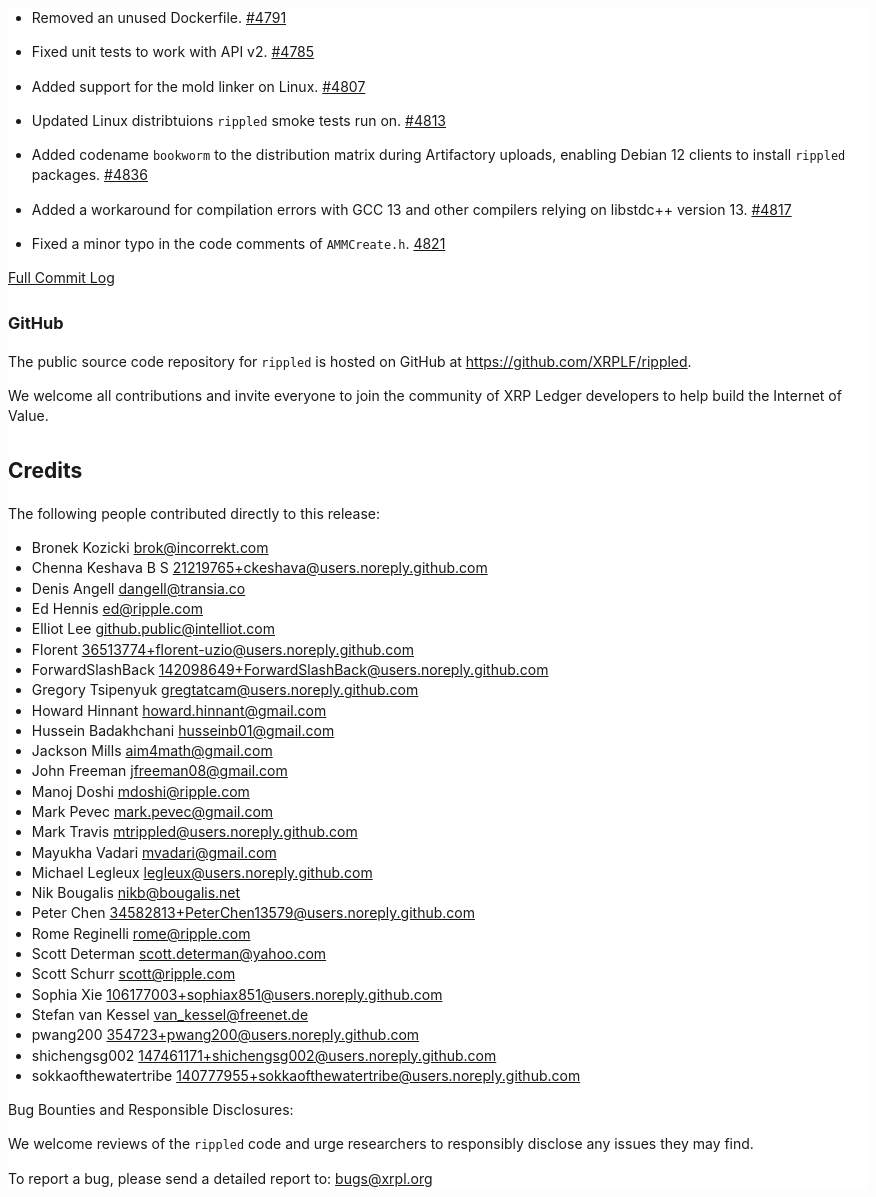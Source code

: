 - Removed an unused Dockerfile. [#4791](https://github.com/XRPLF/rippled/pull/4791)

- Fixed unit tests to work with API v2. [#4785](https://github.com/XRPLF/rippled/pull/4785)

- Added support for the mold linker on Linux. [#4807](https://github.com/XRPLF/rippled/pull/4807)

- Updated Linux distribtuions `rippled` smoke tests run on. [#4813](https://github.com/XRPLF/rippled/pull/4813)

- Added codename `bookworm` to the distribution matrix during Artifactory uploads, enabling Debian 12 clients to install `rippled` packages. [#4836](https://github.com/XRPLF/rippled/pull/4836)

- Added a workaround for compilation errors with GCC 13 and other compilers relying on libstdc++ version 13. [#4817](https://github.com/XRPLF/rippled/pull/4817)

- Fixed a minor typo in the code comments of `AMMCreate.h`. [4821](https://github.com/XRPLF/rippled/pull/4821)


[Full Commit Log](https://github.com/XRPLF/rippled/compare/1.12.0...2.0.0)


### GitHub

The public source code repository for `rippled` is hosted on GitHub at <https://github.com/XRPLF/rippled>.

We welcome all contributions and invite everyone to join the community of XRP Ledger developers to help build the Internet of Value.


## Credits

The following people contributed directly to this release:

- Bronek Kozicki <brok@incorrekt.com>
- Chenna Keshava B S <21219765+ckeshava@users.noreply.github.com>
- Denis Angell <dangell@transia.co>
- Ed Hennis <ed@ripple.com>
- Elliot Lee <github.public@intelliot.com>
- Florent <36513774+florent-uzio@users.noreply.github.com>
- ForwardSlashBack <142098649+ForwardSlashBack@users.noreply.github.com>
- Gregory Tsipenyuk <gregtatcam@users.noreply.github.com>
- Howard Hinnant <howard.hinnant@gmail.com>
- Hussein Badakhchani <husseinb01@gmail.com>
- Jackson Mills <aim4math@gmail.com>
- John Freeman <jfreeman08@gmail.com>
- Manoj Doshi <mdoshi@ripple.com>
- Mark Pevec <mark.pevec@gmail.com>
- Mark Travis <mtrippled@users.noreply.github.com>
- Mayukha Vadari <mvadari@gmail.com>
- Michael Legleux <legleux@users.noreply.github.com>
- Nik Bougalis <nikb@bougalis.net>
- Peter Chen <34582813+PeterChen13579@users.noreply.github.com>
- Rome Reginelli <rome@ripple.com>
- Scott Determan <scott.determan@yahoo.com>
- Scott Schurr <scott@ripple.com>
- Sophia Xie <106177003+sophiax851@users.noreply.github.com>
- Stefan van Kessel <van_kessel@freenet.de>
- pwang200 <354723+pwang200@users.noreply.github.com>
- shichengsg002 <147461171+shichengsg002@users.noreply.github.com>
- sokkaofthewatertribe <140777955+sokkaofthewatertribe@users.noreply.github.com>

Bug Bounties and Responsible Disclosures:

We welcome reviews of the `rippled` code and urge researchers to responsibly disclose any issues they may find.

To report a bug, please send a detailed report to: <bugs@xrpl.org>

